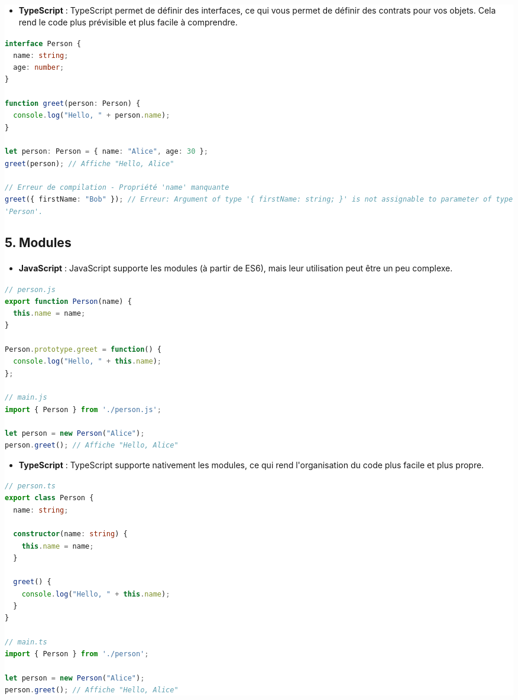 * **TypeScript** : TypeScript permet de définir des interfaces, ce qui vous permet de définir des contrats pour vos objets. Cela rend le code plus prévisible et plus facile à comprendre.

```typescript
interface Person {
  name: string;
  age: number;
}

function greet(person: Person) {
  console.log("Hello, " + person.name);
}

let person: Person = { name: "Alice", age: 30 };
greet(person); // Affiche "Hello, Alice"

// Erreur de compilation - Propriété 'name' manquante
greet({ firstName: "Bob" }); // Erreur: Argument of type '{ firstName: string; }' is not assignable to parameter of type 'Person'.
```

## 5. Modules

* **JavaScript** : JavaScript supporte les modules (à partir de ES6), mais leur utilisation peut être un peu complexe.

```javascript
// person.js
export function Person(name) {
  this.name = name;
}

Person.prototype.greet = function() {
  console.log("Hello, " + this.name);
};

// main.js
import { Person } from './person.js';

let person = new Person("Alice");
person.greet(); // Affiche "Hello, Alice"
```

* **TypeScript** : TypeScript supporte nativement les modules, ce qui rend l'organisation du code plus facile et plus propre.

```typescript
// person.ts
export class Person {
  name: string;

  constructor(name: string) {
    this.name = name;
  }

  greet() {
    console.log("Hello, " + this.name);
  }
}

// main.ts
import { Person } from './person';

let person = new Person("Alice");
person.greet(); // Affiche "Hello, Alice"
```
